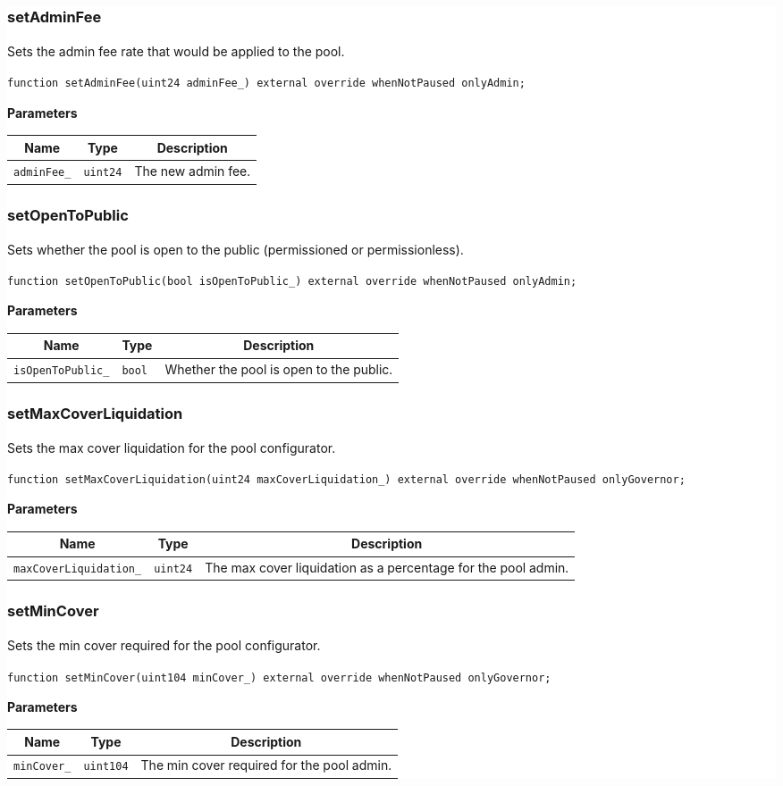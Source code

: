 ### setAdminFee

Sets the admin fee rate that would be applied to the pool.

```solidity
function setAdminFee(uint24 adminFee_) external override whenNotPaused onlyAdmin;
```

**Parameters**

| Name        | Type     | Description        |
| ----------- | -------- | ------------------ |
| `adminFee_` | `uint24` | The new admin fee. |

### setOpenToPublic

Sets whether the pool is open to the public (permissioned or permissionless).

```solidity
function setOpenToPublic(bool isOpenToPublic_) external override whenNotPaused onlyAdmin;
```

**Parameters**

| Name              | Type   | Description                             |
| ----------------- | ------ | --------------------------------------- |
| `isOpenToPublic_` | `bool` | Whether the pool is open to the public. |

### setMaxCoverLiquidation

Sets the max cover liquidation for the pool configurator.

```solidity
function setMaxCoverLiquidation(uint24 maxCoverLiquidation_) external override whenNotPaused onlyGovernor;
```

**Parameters**

| Name                   | Type     | Description                                                   |
| ---------------------- | -------- | ------------------------------------------------------------- |
| `maxCoverLiquidation_` | `uint24` | The max cover liquidation as a percentage for the pool admin. |

### setMinCover

Sets the min cover required for the pool configurator.

```solidity
function setMinCover(uint104 minCover_) external override whenNotPaused onlyGovernor;
```

**Parameters**

| Name        | Type      | Description                                |
| ----------- | --------- | ------------------------------------------ |
| `minCover_` | `uint104` | The min cover required for the pool admin. |
